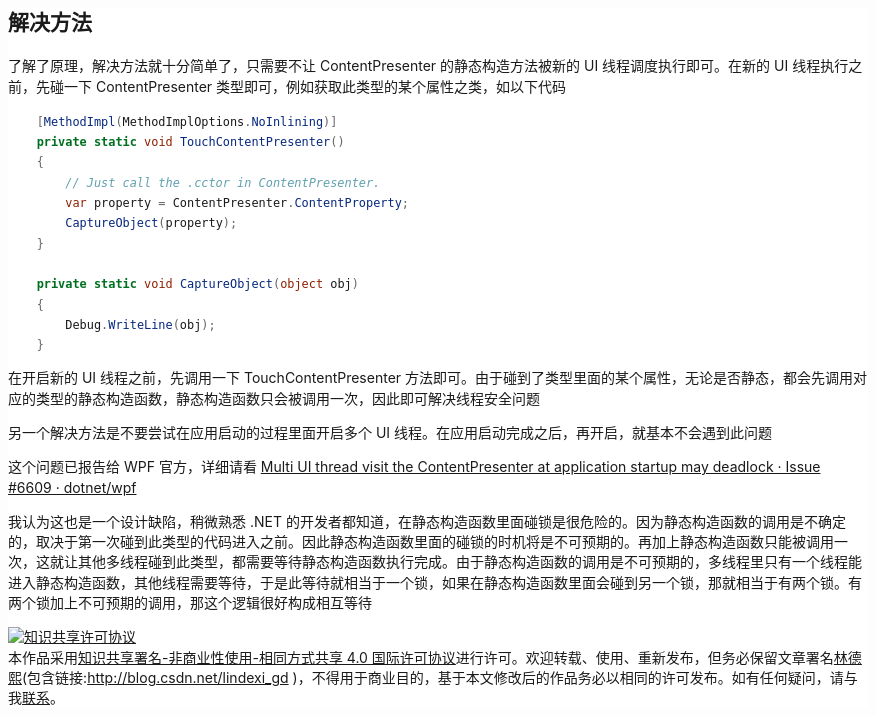 ## 解决方法

了解了原理，解决方法就十分简单了，只需要不让 ContentPresenter 的静态构造方法被新的 UI 线程调度执行即可。在新的 UI 线程执行之前，先碰一下 ContentPresenter 类型即可，例如获取此类型的某个属性之类，如以下代码

```csharp
    [MethodImpl(MethodImplOptions.NoInlining)]
    private static void TouchContentPresenter()
    {
        // Just call the .cctor in ContentPresenter.
        var property = ContentPresenter.ContentProperty;
        CaptureObject(property);
    }

    private static void CaptureObject(object obj)
    {
        Debug.WriteLine(obj);
    }
```

在开启新的 UI 线程之前，先调用一下 TouchContentPresenter 方法即可。由于碰到了类型里面的某个属性，无论是否静态，都会先调用对应的类型的静态构造函数，静态构造函数只会被调用一次，因此即可解决线程安全问题

另一个解决方法是不要尝试在应用启动的过程里面开启多个 UI 线程。在应用启动完成之后，再开启，就基本不会遇到此问题

这个问题已报告给 WPF 官方，详细请看 [Multi UI thread visit the ContentPresenter at application startup may deadlock · Issue #6609 · dotnet/wpf](https://github.com/dotnet/wpf/issues/6609)

我认为这也是一个设计缺陷，稍微熟悉 .NET 的开发者都知道，在静态构造函数里面碰锁是很危险的。因为静态构造函数的调用是不确定的，取决于第一次碰到此类型的代码进入之前。因此静态构造函数里面的碰锁的时机将是不可预期的。再加上静态构造函数只能被调用一次，这就让其他多线程碰到此类型，都需要等待静态构造函数执行完成。由于静态构造函数的调用是不可预期的，多线程里只有一个线程能进入静态构造函数，其他线程需要等待，于是此等待就相当于一个锁，如果在静态构造函数里面会碰到另一个锁，那就相当于有两个锁。有两个锁加上不可预期的调用，那这个逻辑很好构成相互等待



<a rel="license" href="http://creativecommons.org/licenses/by-nc-sa/4.0/"><img alt="知识共享许可协议" style="border-width:0" src="https://licensebuttons.net/l/by-nc-sa/4.0/88x31.png" /></a><br />本作品采用<a rel="license" href="http://creativecommons.org/licenses/by-nc-sa/4.0/">知识共享署名-非商业性使用-相同方式共享 4.0 国际许可协议</a>进行许可。欢迎转载、使用、重新发布，但务必保留文章署名[林德熙](http://blog.csdn.net/lindexi_gd)(包含链接:http://blog.csdn.net/lindexi_gd )，不得用于商业目的，基于本文修改后的作品务必以相同的许可发布。如有任何疑问，请与我[联系](mailto:lindexi_gd@163.com)。
